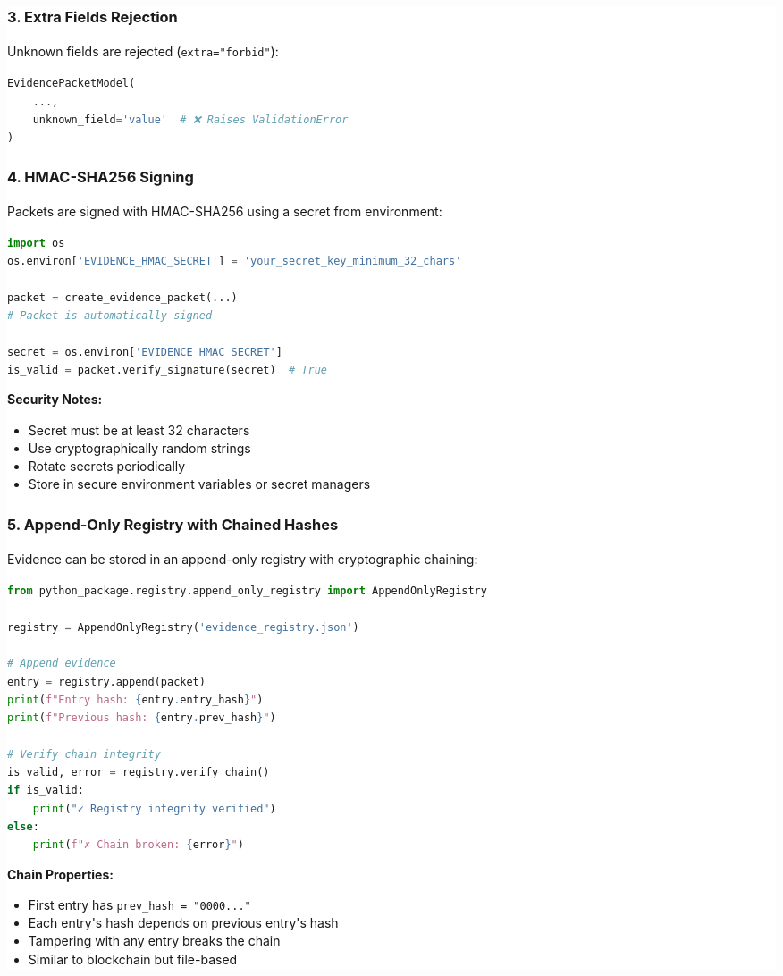 ### 3. Extra Fields Rejection

Unknown fields are rejected (`extra="forbid"`):

```python
EvidencePacketModel(
    ...,
    unknown_field='value'  # ❌ Raises ValidationError
)
```

### 4. HMAC-SHA256 Signing

Packets are signed with HMAC-SHA256 using a secret from environment:

```python
import os
os.environ['EVIDENCE_HMAC_SECRET'] = 'your_secret_key_minimum_32_chars'

packet = create_evidence_packet(...)
# Packet is automatically signed

secret = os.environ['EVIDENCE_HMAC_SECRET']
is_valid = packet.verify_signature(secret)  # True
```

**Security Notes:**
- Secret must be at least 32 characters
- Use cryptographically random strings
- Rotate secrets periodically
- Store in secure environment variables or secret managers

### 5. Append-Only Registry with Chained Hashes

Evidence can be stored in an append-only registry with cryptographic chaining:

```python
from python_package.registry.append_only_registry import AppendOnlyRegistry

registry = AppendOnlyRegistry('evidence_registry.json')

# Append evidence
entry = registry.append(packet)
print(f"Entry hash: {entry.entry_hash}")
print(f"Previous hash: {entry.prev_hash}")

# Verify chain integrity
is_valid, error = registry.verify_chain()
if is_valid:
    print("✓ Registry integrity verified")
else:
    print(f"✗ Chain broken: {error}")
```

**Chain Properties:**
- First entry has `prev_hash = "0000..."`
- Each entry's hash depends on previous entry's hash
- Tampering with any entry breaks the chain
- Similar to blockchain but file-based
